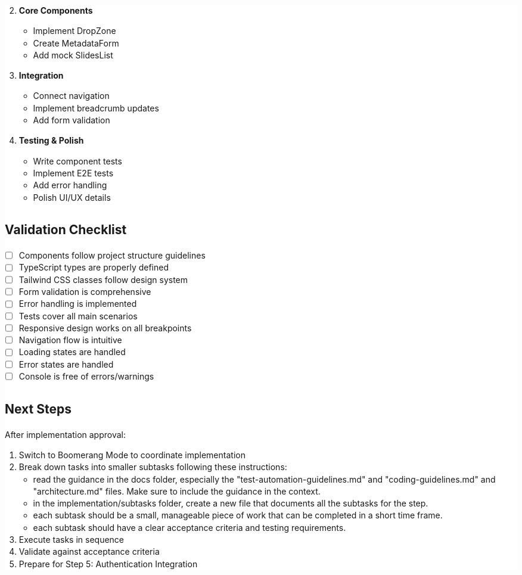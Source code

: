 2. **Core Components**
   - Implement DropZone
   - Create MetadataForm
   - Add mock SlidesList

3. **Integration**
   - Connect navigation
   - Implement breadcrumb updates
   - Add form validation

4. **Testing & Polish**
   - Write component tests
   - Implement E2E tests
   - Add error handling
   - Polish UI/UX details

## Validation Checklist

- [ ] Components follow project structure guidelines
- [ ] TypeScript types are properly defined
- [ ] Tailwind CSS classes follow design system
- [ ] Form validation is comprehensive
- [ ] Error handling is implemented
- [ ] Tests cover all main scenarios
- [ ] Responsive design works on all breakpoints
- [ ] Navigation flow is intuitive
- [ ] Loading states are handled
- [ ] Error states are handled
- [ ] Console is free of errors/warnings

## Next Steps

After implementation approval:
1. Switch to Boomerang Mode to coordinate implementation
2. Break down tasks into smaller subtasks following these instructions:
   - read the guidance in the docs folder, especially the "test-automation-guidelines.md" and "coding-guidelines.md" and "architecture.md" files.  Make sure to include the guidance in the context.
   - in the implementation/subtasks folder, create a new file that documents all the subtasks for the step.
   - each subtask should be a small, manageable piece of work that can be completed in a short time frame.
   - each subtask should have a clear acceptance criteria and testing requirements.
3. Execute tasks in sequence
4. Validate against acceptance criteria
5. Prepare for Step 5: Authentication Integration